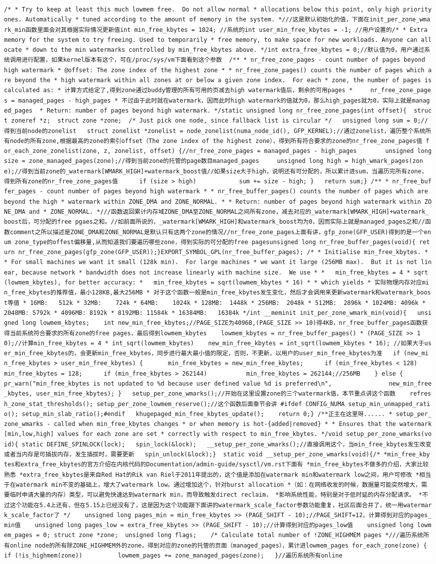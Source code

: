     /* * Try to keep at least this much lowmem free.  Do not allow normal * allocations below this point, only high priority ones. Automatically * tuned according to the amount of memory in the system. *///这是默认初始化的值，下面在init_per_zone_wmark_min函数里面会对其根据实际情况更新值int min_free_kbytes = 1024; //系统的int user_min_free_kbytes = -1; //用户设置的/* * Extra memory for the system to try freeing. Used to temporarily * free memory, to make space for new workloads. Anyone can allocate * down to the min watermarks controlled by min_free_kbytes above. */int extra_free_kbytes = 0;//默认值为0，用户通过系统调用进行配置，如果kernel版本有这个，可在/proc/sys/vm下面看到这个参数  /** * nr_free_zone_pages - count number of pages beyond high watermark * @offset: The zone index of the highest zone * * nr_free_zone_pages() counts the number of pages which are beyond the * high watermark within all zones at or below a given zone index.  For each * zone, the number of pages is calculated as: * 计算方式给定了,得到zone通过buddy管理的所有可用的页减去high watermark值后，剩余的可用pages *     nr_free_zone_pages = managed_pages - high_pages * 不过由于此时就在watermark，因而此时high watermark的值就为0，那么high_pages就为0，实际上就是managed_pages  * Return: number of pages beyond high watermark. */static unsigned long nr_free_zone_pages(int offset){	struct zoneref *z;	struct zone *zone; 	/* Just pick one node, since fallback list is circular */	unsigned long sum = 0;//得到当前node的zonelist	struct zonelist *zonelist = node_zonelist(numa_node_id(), GFP_KERNEL);//通过zonelist，遍历整个系统所有node的所有zone,根据最高的zone的索引offset（The zone index of the highest zone），得到所有符合要求的zone的nr_free_zone_pages值	for_each_zone_zonelist(zone, z, zonelist, offset) {//nr_free_zone_pages = managed_pages - high_pages		unsigned long size = zone_managed_pages(zone);//得到当前zone的托管的page数目managed_pages		unsigned long high = high_wmark_pages(zone);//得到当前zone的_watermark[WMARK_HIGH]+watermark_boost值//如果size大于high，说明还有可分配的，所以累计进sum，当遍历完所有zone，得到所有zone的nr_free_zone_pages值		if (size > high)			sum += size - high;	} 	return sum;} /** * nr_free_buffer_pages - count number of pages beyond high watermark * * nr_free_buffer_pages() counts the number of pages which are beyond the high * watermark within ZONE_DMA and ZONE_NORMAL. * * Return: number of pages beyond high watermark within ZONE_DMA and * ZONE_NORMAL. *///函数返回累计内存域ZONE_DMA至ZONE_NORMAL之间所有zone，减去对应的_watermark[WMARK_HIGH]+watermark_boost后，可分配的free pgaes之和。//如前面所说的，_watermark[WMARK_HIGH]和watermark_boost均为0，因而实际上就是managed_pages之和//函数comment之所以描述是ZONE_DMA和ZONE_NORMAL是默认只有这两个zone的情况//nr_free_zone_pages上面有讲，gfp_zone(GFP_USER)得到的是一个enum zone_type的offest偏移量,从而知道我们要遍历哪些zone，得到实际的可分配的free pagesunsigned long nr_free_buffer_pages(void){	return nr_free_zone_pages(gfp_zone(GFP_USER));}EXPORT_SYMBOL_GPL(nr_free_buffer_pages); /* * Initialise min_free_kbytes. * * For small machines we want it small (128k min).  For large machines * we want it large (256MB max).  But it is not linear, because network * bandwidth does not increase linearly with machine size.  We use * *	min_free_kbytes = 4 * sqrt(lowmem_kbytes), for better accuracy: *	min_free_kbytes = sqrt(lowmem_kbytes * 16) * * which yields * 实际物理内存对应min_free_kbytes的推荐值，最小128KB,最大256MB * 对于这个函数一般是min_free_kbytes发生变化，然后才会调用来更新watermark和watermark_boost等值 * 16MB:	512k * 32MB:	724k * 64MB:	1024k * 128MB:	1448k * 256MB:	2048k * 512MB:	2896k * 1024MB:	4096k * 2048MB:	5792k * 4096MB:	8192k * 8192MB:	11584k * 16384MB:	16384k */int __meminit init_per_zone_wmark_min(void){	unsigned long lowmem_kbytes;	int new_min_free_kbytes;//PAGE_SIZE为4096B,(PAGE_SIZE >> 10)得4KB，nr_free_buffer_pages函数获得当前系统符合要求的所有zone的free pages，最后得到lowmem_kbytes	lowmem_kbytes = nr_free_buffer_pages() * (PAGE_SIZE >> 10);//计算min_free_kbytes = 4 * int_sqrt(lowmem_kbytes)	new_min_free_kbytes = int_sqrt(lowmem_kbytes * 16); //如果大于user_min_free_kbytes的，会更新min_free_kbytes，同步进行最大最小值的限定，否则，不更新，以用户的user_min_free_kbytes为准	if (new_min_free_kbytes > user_min_free_kbytes) {		min_free_kbytes = new_min_free_kbytes;		if (min_free_kbytes < 128)			min_free_kbytes = 128;		if (min_free_kbytes > 262144)			min_free_kbytes = 262144;//256MB	} else {		pr_warn("min_free_kbytes is not updated to %d because user defined value %d is preferred\n",				new_min_free_kbytes, user_min_free_kbytes);	}	setup_per_zone_wmarks();//开始在这里设置zone的三个watermark值，本节重点讲这个函数	refresh_zone_stat_thresholds();	setup_per_zone_lowmem_reserve();//这个函数后面章节会讲 #ifdef CONFIG_NUMA	setup_min_unmapped_ratio();	setup_min_slab_ratio();#endif 	khugepaged_min_free_kbytes_update(); 	return 0;} /**正主在这里呀...... * setup_per_zone_wmarks - called when min_free_kbytes changes * or when memory is hot-{added|removed} * * Ensures that the watermark[min,low,high] values for each zone are set * correctly with respect to min_free_kbytes. */void setup_per_zone_wmarks(void){	static DEFINE_SPINLOCK(lock); 	spin_lock(&lock);	__setup_per_zone_wmarks();//直接调用这个，当min_free_kbytes发生改变或者当内存是可插拔内存，发生插拔时，需要更新	spin_unlock(&lock);}  static void __setup_per_zone_wmarks(void){/* *min_free_kbytes和extra_free_kbytes的官方介绍在内核代码的Documentation/admin-guide/sysctl/vm.rst下面有 *min_free_kbytes不做多的介绍，大家比较熟悉 *extra_free_kbytes是来自Red Hat的Rik van Riel于2011年提出的，这个值是添加在watermark min和watermark low之间，用户可修改 *相当于在watermark min不变的基础上，增大了watermark low。通过增加这个，针对burst allocation *（如：在网络收发的时候，数据量可能突然增大，需要临时申请大量的内存）类型，可以避免快速达到watermark min，而导致触发direct reclaim， *影响系统性能，特别是对于低时延的内存分配请求。 *不过这个功能在5.4上还有，但在5.15上已经没有了，这是因为这个功能跟下面讲的watermark_scale_factor参数功能重复，社区后面合并了，统一用watermark_scale_factor了 */	unsigned long pages_min = min_free_kbytes >> (PAGE_SHIFT - 10);//PAGE_SHIFT=12，计算得到对应的pages_min值	unsigned long pages_low = extra_free_kbytes >> (PAGE_SHIFT - 10);//计算得到对应的pages_low值	unsigned long lowmem_pages = 0;	struct zone *zone;	unsigned long flags; 	/* Calculate total number of !ZONE_HIGHMEM pages *///遍历系统所有online node的所有除ZONE_HIGHMEM外的zone，得到对应的zone的托管的页面（managed_pages），累计进lowmem_pages	for_each_zone(zone) {		if (!is_highmem(zone))			lowmem_pages += zone_managed_pages(zone);	}//遍历系统所有online